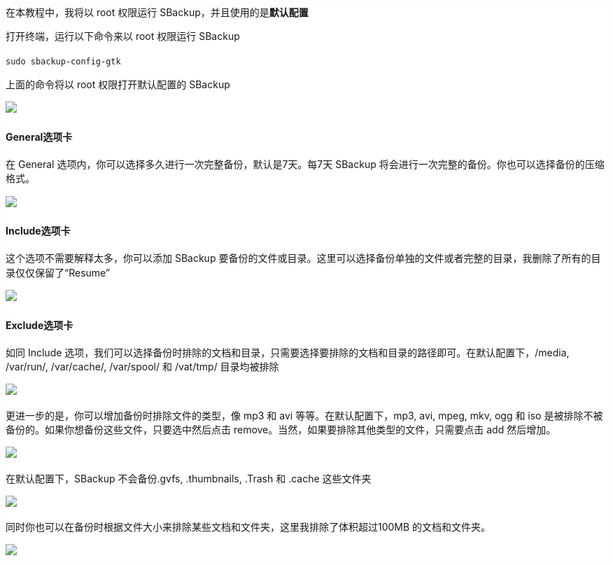 在本教程中，我将以 root 权限运行 SBackup，并且使用的是**默认配置**


打开终端，运行以下命令来以 root 权限运行 SBackup



```
sudo sbackup-config-gtk

```

上面的命令将以 root 权限打开默认配置的 SBackup


![](/data/attachment/album/201312/05/230908ityoysroizpzuufk.jpg)


#### General选项卡


在 General 选项内，你可以选择多久进行一次完整备份，默认是7天。每7天 SBackup 将会进行一次完整的备份。你也可以选择备份的压缩格式。


![](/data/attachment/album/201312/05/23091313ndqkkizb7kvvq9.jpg)


#### Include选项卡


这个选项不需要解释太多，你可以添加 SBackup 要备份的文件或目录。这里可以选择备份单独的文件或者完整的目录，我删除了所有的目录仅仅保留了“Resume”


![](/data/attachment/album/201312/05/230915vhhx2432bc032r2b.jpg)


#### Exclude选项卡


如同 Include 选项，我们可以选择备份时排除的文档和目录，只需要选择要排除的文档和目录的路径即可。在默认配置下，/media, /var/run/, /var/cache/, /var/spool/ 和 /vat/tmp/ 目录均被排除


![](/data/attachment/album/201312/05/230917onna955o8s4r4oo0.jpg)


更进一步的是，你可以增加备份时排除文件的类型，像 mp3 和 avi 等等。在默认配置下，mp3, avi, mpeg, mkv, ogg 和 iso 是被排除不被备份的。如果你想备份这些文件，只要选中然后点击 remove。当然，如果要排除其他类型的文件，只需要点击 add 然后增加。


![](/data/attachment/album/201312/05/23091990fsr4sf0da9ax88.jpg)


在默认配置下，SBackup 不会备份.gvfs, .thumbnails, .Trash 和 .cache 这些文件夹


![](/data/attachment/album/201312/05/230920at3b72gzngy9qq7a.jpg)


同时你也可以在备份时根据文件大小来排除某些文档和文件夹，这里我排除了体积超过100MB 的文档和文件夹。


![](/data/attachment/album/201312/05/230928z22lo12ww1iuupwi.jpg)
